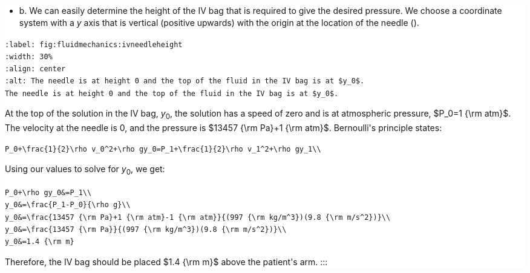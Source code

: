 * b. We can  easily determine the height of the IV bag that is required to give the desired pressure. We choose a coordinate system with a $y$ axis that is vertical (positive upwards) with the origin at the location of the needle ([](#fig:fluidmechanics:ivneedleheight)).
```{figure} figures/FluidMechanics/ivneedleheight.png
:label: fig:fluidmechanics:ivneedleheight
:width: 30%
:align: center
:alt: The needle is at height 0 and the top of the fluid in the IV bag is at $y_0$.
The needle is at height 0 and the top of the fluid in the IV bag is at $y_0$.
```
At the top of the solution in the IV bag, $y_0$, the solution has a speed of zero and is at atmospheric pressure, $P_0=1 {\rm atm}$. The velocity at the needle is 0, and the pressure is $13457 {\rm Pa}+1 {\rm atm}$. Bernoulli's principle states:
```{math}
P_0+\frac{1}{2}\rho v_0^2+\rho gy_0=P_1+\frac{1}{2}\rho v_1^2+\rho gy_1\\
```
Using our values to solve for $y_0$, we get:
```{math}
P_0+\rho gy_0&=P_1\\
y_0&=\frac{P_1-P_0}{\rho g}\\
y_0&=\frac{13457 {\rm Pa}+1 {\rm atm}-1 {\rm atm}}{(997 {\rm kg/m^3})(9.8 {\rm m/s^2})}\\
y_0&=\frac{13457 {\rm Pa}}{(997 {\rm kg/m^3})(9.8 {\rm m/s^2})}\\
y_0&=1.4 {\rm m}
```
Therefore, the IV bag should be placed $1.4 {\rm m}$ above the patient's arm. 
:::

[^38]:We placed the $dP$ on the top part of the fluid, even though the pressure is higher on the bottom part of the fluid, because the $y$ axis increases upwards. We are really interested in the change in pressure, $dP$, that corresponds to a change in height, $dy$, along the positive $y$ direction.